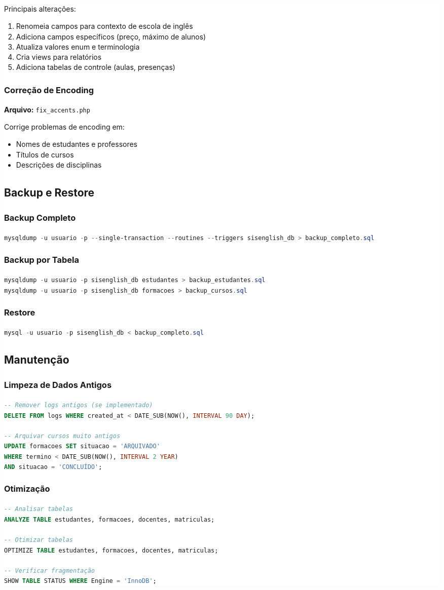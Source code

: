 Principais alterações:
1. Renomeia campos para contexto de escola de inglês
2. Adiciona campos específicos (preço, máximo de alunos)
3. Atualiza valores enum e terminologia
4. Cria views para relatórios
5. Adiciona tabelas de controle (aulas, presenças)

### Correção de Encoding
**Arquivo:** `fix_accents.php`

Corrige problemas de encoding em:
- Nomes de estudantes e professores
- Títulos de cursos
- Descrições de disciplinas

## Backup e Restore

### Backup Completo
```powershell
mysqldump -u usuario -p --single-transaction --routines --triggers sisenglish_db > backup_completo.sql
```

### Backup por Tabela
```powershell
mysqldump -u usuario -p sisenglish_db estudantes > backup_estudantes.sql
mysqldump -u usuario -p sisenglish_db formacoes > backup_cursos.sql
```

### Restore
```powershell
mysql -u usuario -p sisenglish_db < backup_completo.sql
```

## Manutenção

### Limpeza de Dados Antigos
```sql
-- Remover logs antigos (se implementado)
DELETE FROM logs WHERE created_at < DATE_SUB(NOW(), INTERVAL 90 DAY);

-- Arquivar cursos muito antigos
UPDATE formacoes SET situacao = 'ARQUIVADO' 
WHERE termino < DATE_SUB(NOW(), INTERVAL 2 YEAR) 
AND situacao = 'CONCLUÍDO';
```

### Otimização
```sql
-- Analisar tabelas
ANALYZE TABLE estudantes, formacoes, docentes, matriculas;

-- Otimizar tabelas
OPTIMIZE TABLE estudantes, formacoes, docentes, matriculas;

-- Verificar fragmentação
SHOW TABLE STATUS WHERE Engine = 'InnoDB';
```
